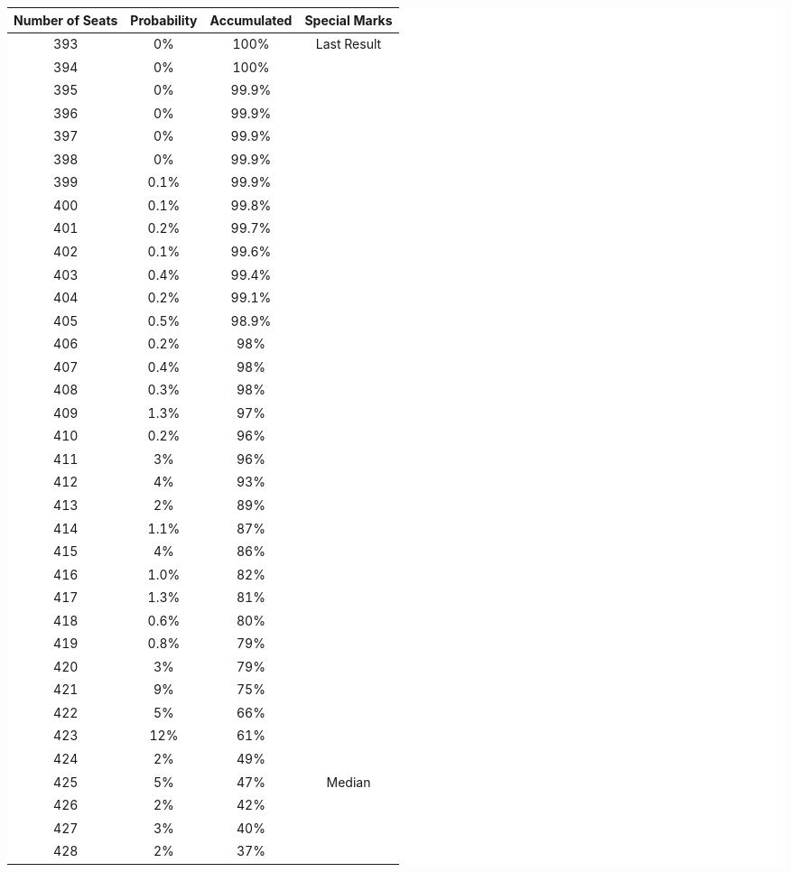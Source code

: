 | Number of Seats | Probability | Accumulated | Special Marks |
|:---------------:|:-----------:|:-----------:|:-------------:|
| 393 | 0% | 100% | Last Result |
| 394 | 0% | 100% |  |
| 395 | 0% | 99.9% |  |
| 396 | 0% | 99.9% |  |
| 397 | 0% | 99.9% |  |
| 398 | 0% | 99.9% |  |
| 399 | 0.1% | 99.9% |  |
| 400 | 0.1% | 99.8% |  |
| 401 | 0.2% | 99.7% |  |
| 402 | 0.1% | 99.6% |  |
| 403 | 0.4% | 99.4% |  |
| 404 | 0.2% | 99.1% |  |
| 405 | 0.5% | 98.9% |  |
| 406 | 0.2% | 98% |  |
| 407 | 0.4% | 98% |  |
| 408 | 0.3% | 98% |  |
| 409 | 1.3% | 97% |  |
| 410 | 0.2% | 96% |  |
| 411 | 3% | 96% |  |
| 412 | 4% | 93% |  |
| 413 | 2% | 89% |  |
| 414 | 1.1% | 87% |  |
| 415 | 4% | 86% |  |
| 416 | 1.0% | 82% |  |
| 417 | 1.3% | 81% |  |
| 418 | 0.6% | 80% |  |
| 419 | 0.8% | 79% |  |
| 420 | 3% | 79% |  |
| 421 | 9% | 75% |  |
| 422 | 5% | 66% |  |
| 423 | 12% | 61% |  |
| 424 | 2% | 49% |  |
| 425 | 5% | 47% | Median |
| 426 | 2% | 42% |  |
| 427 | 3% | 40% |  |
| 428 | 2% | 37% |  |